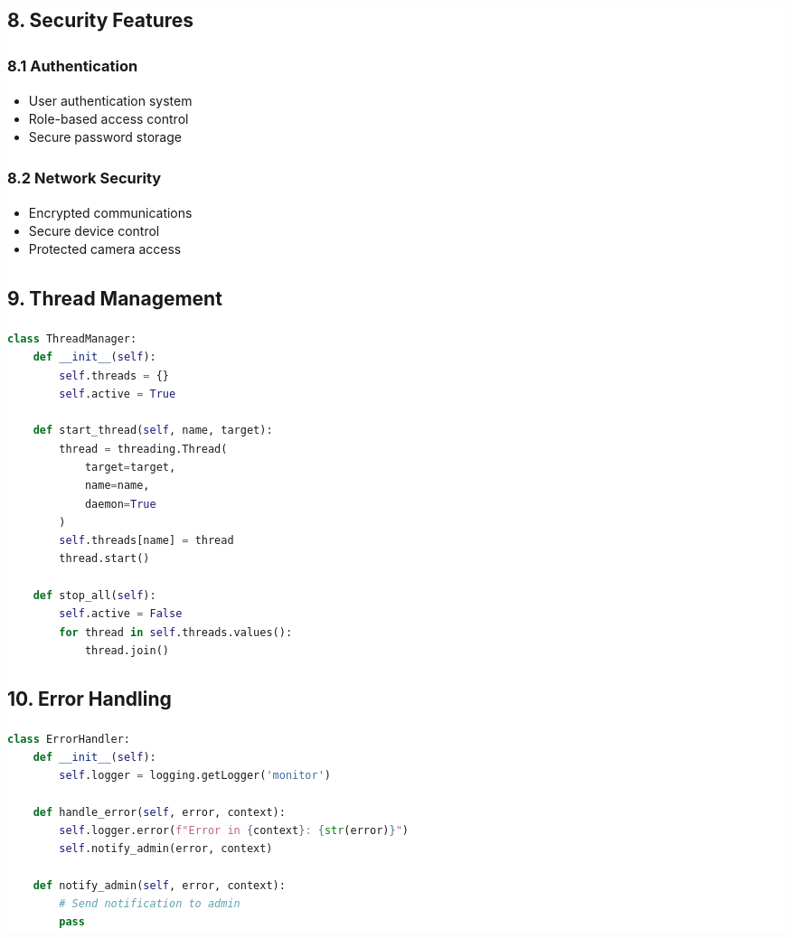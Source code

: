 ```python
```

## 8. Security Features

### 8.1 Authentication
- User authentication system
- Role-based access control
- Secure password storage

### 8.2 Network Security
- Encrypted communications
- Secure device control
- Protected camera access

## 9. Thread Management

```python
class ThreadManager:
    def __init__(self):
        self.threads = {}
        self.active = True

    def start_thread(self, name, target):
        thread = threading.Thread(
            target=target,
            name=name,
            daemon=True
        )
        self.threads[name] = thread
        thread.start()

    def stop_all(self):
        self.active = False
        for thread in self.threads.values():
            thread.join()
```

## 10. Error Handling

```python
class ErrorHandler:
    def __init__(self):
        self.logger = logging.getLogger('monitor')

    def handle_error(self, error, context):
        self.logger.error(f"Error in {context}: {str(error)}")
        self.notify_admin(error, context)

    def notify_admin(self, error, context):
        # Send notification to admin
        pass
```
